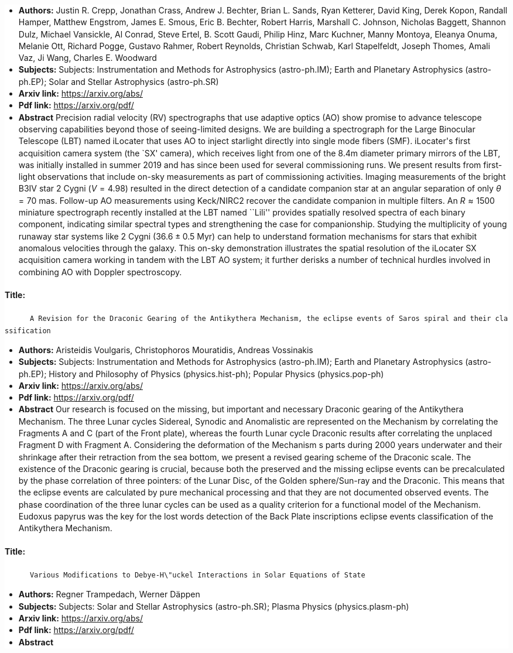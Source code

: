  - **Authors:** Justin R. Crepp, Jonathan Crass, Andrew J. Bechter, Brian L. Sands, Ryan Ketterer, David King, Derek Kopon, Randall Hamper, Matthew Engstrom, James E. Smous, Eric B. Bechter, Robert Harris, Marshall C. Johnson, Nicholas Baggett, Shannon Dulz, Michael Vansickle, Al Conrad, Steve Ertel, B. Scott Gaudi, Philip Hinz, Marc Kuchner, Manny Montoya, Eleanya Onuma, Melanie Ott, Richard Pogge, Gustavo Rahmer, Robert Reynolds, Christian Schwab, Karl Stapelfeldt, Joseph Thomes, Amali Vaz, Ji Wang, Charles E. Woodward
 - **Subjects:** Subjects:
Instrumentation and Methods for Astrophysics (astro-ph.IM); Earth and Planetary Astrophysics (astro-ph.EP); Solar and Stellar Astrophysics (astro-ph.SR)
 - **Arxiv link:** https://arxiv.org/abs/
 - **Pdf link:** https://arxiv.org/pdf/
 - **Abstract**
 Precision radial velocity (RV) spectrographs that use adaptive optics (AO) show promise to advance telescope observing capabilities beyond those of seeing-limited designs. We are building a spectrograph for the Large Binocular Telescope (LBT) named iLocater that uses AO to inject starlight directly into single mode fibers (SMF). iLocater's first acquisition camera system (the `SX' camera), which receives light from one of the 8.4m diameter primary mirrors of the LBT, was initially installed in summer 2019 and has since been used for several commissioning runs. We present results from first-light observations that include on-sky measurements as part of commissioning activities. Imaging measurements of the bright B3IV star 2 Cygni ($V=4.98$) resulted in the direct detection of a candidate companion star at an angular separation of only $\theta = 70$ mas. Follow-up AO measurements using Keck/NIRC2 recover the candidate companion in multiple filters. An $R\approx1500$ miniature spectrograph recently installed at the LBT named ``Lili'' provides spatially resolved spectra of each binary component, indicating similar spectral types and strengthening the case for companionship. Studying the multiplicity of young runaway star systems like 2 Cygni ($36.6 \pm 0.5$ Myr) can help to understand formation mechanisms for stars that exhibit anomalous velocities through the galaxy. This on-sky demonstration illustrates the spatial resolution of the iLocater SX acquisition camera working in tandem with the LBT AO system; it further derisks a number of technical hurdles involved in combining AO with Doppler spectroscopy.
#### Title:
          A Revision for the Draconic Gearing of the Antikythera Mechanism, the eclipse events of Saros spiral and their classification
 - **Authors:** Aristeidis Voulgaris, Christophoros Mouratidis, Andreas Vossinakis
 - **Subjects:** Subjects:
Instrumentation and Methods for Astrophysics (astro-ph.IM); Earth and Planetary Astrophysics (astro-ph.EP); History and Philosophy of Physics (physics.hist-ph); Popular Physics (physics.pop-ph)
 - **Arxiv link:** https://arxiv.org/abs/
 - **Pdf link:** https://arxiv.org/pdf/
 - **Abstract**
 Our research is focused on the missing, but important and necessary Draconic gearing of the Antikythera Mechanism. The three Lunar cycles Sidereal, Synodic and Anomalistic are represented on the Mechanism by correlating the Fragments A and C (part of the Front plate), whereas the fourth Lunar cycle Draconic results after correlating the unplaced Fragment D with Fragment A. Considering the deformation of the Mechanism s parts during 2000 years underwater and their shrinkage after their retraction from the sea bottom, we present a revised gearing scheme of the Draconic scale. The existence of the Draconic gearing is crucial, because both the preserved and the missing eclipse events can be precalculated by the phase correlation of three pointers: of the Lunar Disc, of the Golden sphere/Sun-ray and the Draconic. This means that the eclipse events are calculated by pure mechanical processing and that they are not documented observed events. The phase coordination of the three lunar cycles can be used as a quality criterion for a functional model of the Mechanism. Eudoxus papyrus was the key for the lost words detection of the Back Plate inscriptions eclipse events classification of the Antikythera Mechanism.
#### Title:
          Various Modifications to Debye-H\"uckel Interactions in Solar Equations of State
 - **Authors:** Regner Trampedach, Werner Däppen
 - **Subjects:** Subjects:
Solar and Stellar Astrophysics (astro-ph.SR); Plasma Physics (physics.plasm-ph)
 - **Arxiv link:** https://arxiv.org/abs/
 - **Pdf link:** https://arxiv.org/pdf/
 - **Abstract**